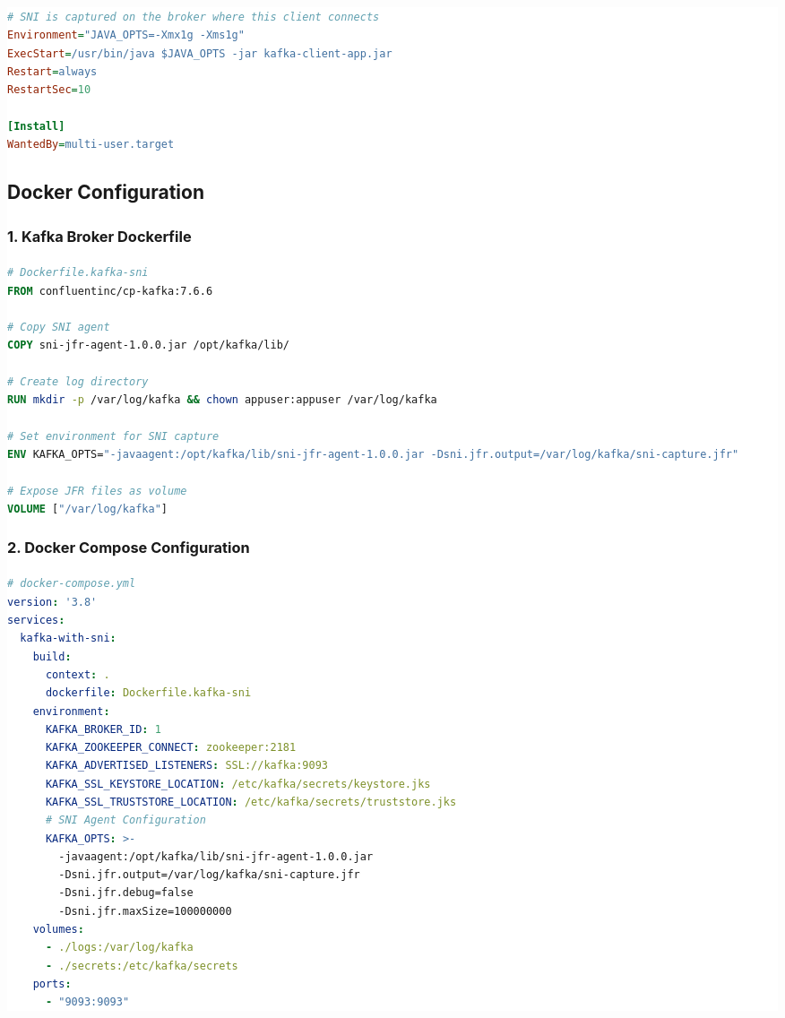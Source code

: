 ```ini
# SNI is captured on the broker where this client connects
Environment="JAVA_OPTS=-Xmx1g -Xms1g"
ExecStart=/usr/bin/java $JAVA_OPTS -jar kafka-client-app.jar
Restart=always
RestartSec=10

[Install]
WantedBy=multi-user.target
```

## Docker Configuration

### 1. Kafka Broker Dockerfile
```dockerfile
# Dockerfile.kafka-sni
FROM confluentinc/cp-kafka:7.6.6

# Copy SNI agent
COPY sni-jfr-agent-1.0.0.jar /opt/kafka/lib/

# Create log directory
RUN mkdir -p /var/log/kafka && chown appuser:appuser /var/log/kafka

# Set environment for SNI capture
ENV KAFKA_OPTS="-javaagent:/opt/kafka/lib/sni-jfr-agent-1.0.0.jar -Dsni.jfr.output=/var/log/kafka/sni-capture.jfr"

# Expose JFR files as volume
VOLUME ["/var/log/kafka"]
```

### 2. Docker Compose Configuration
```yaml
# docker-compose.yml
version: '3.8'
services:
  kafka-with-sni:
    build:
      context: .
      dockerfile: Dockerfile.kafka-sni
    environment:
      KAFKA_BROKER_ID: 1
      KAFKA_ZOOKEEPER_CONNECT: zookeeper:2181
      KAFKA_ADVERTISED_LISTENERS: SSL://kafka:9093
      KAFKA_SSL_KEYSTORE_LOCATION: /etc/kafka/secrets/keystore.jks
      KAFKA_SSL_TRUSTSTORE_LOCATION: /etc/kafka/secrets/truststore.jks
      # SNI Agent Configuration
      KAFKA_OPTS: >-
        -javaagent:/opt/kafka/lib/sni-jfr-agent-1.0.0.jar
        -Dsni.jfr.output=/var/log/kafka/sni-capture.jfr
        -Dsni.jfr.debug=false
        -Dsni.jfr.maxSize=100000000
    volumes:
      - ./logs:/var/log/kafka
      - ./secrets:/etc/kafka/secrets
    ports:
      - "9093:9093"
```
